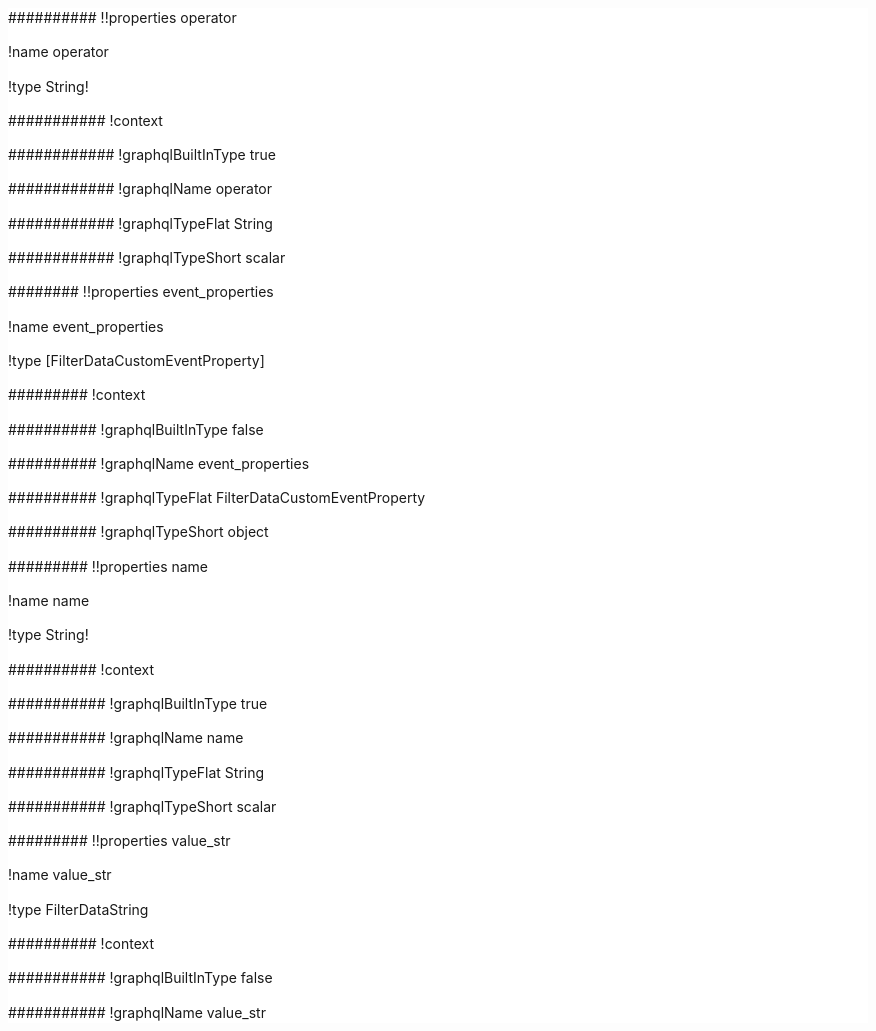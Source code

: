 ########## !!properties operator

!name operator

!type String!



########### !context

############ !graphqlBuiltInType true

############ !graphqlName operator

############ !graphqlTypeFlat String

############ !graphqlTypeShort scalar

######## !!properties event_properties

!name event\_properties

!type \[FilterDataCustomEventProperty]



######### !context

########## !graphqlBuiltInType false

########## !graphqlName event_properties

########## !graphqlTypeFlat FilterDataCustomEventProperty

########## !graphqlTypeShort object

######### !!properties name

!name name

!type String!



########## !context

########### !graphqlBuiltInType true

########### !graphqlName name

########### !graphqlTypeFlat String

########### !graphqlTypeShort scalar

######### !!properties value_str

!name value\_str

!type FilterDataString



########## !context

########### !graphqlBuiltInType false

########### !graphqlName value_str
